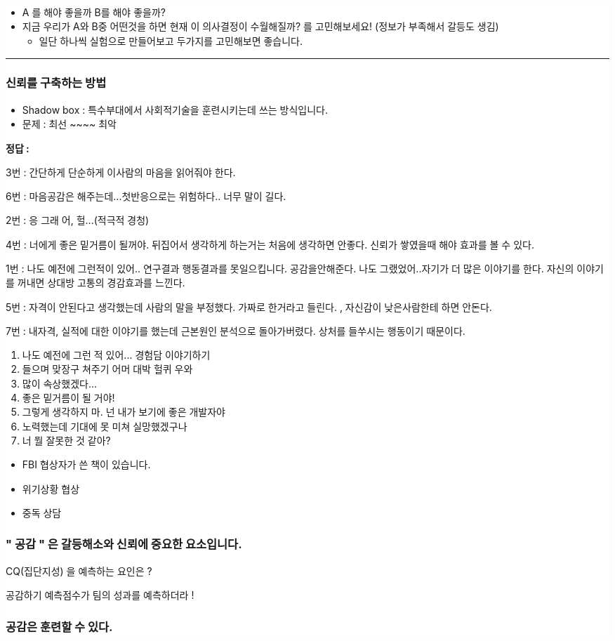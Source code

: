   -   A 를 해야 좋을까 B를 해야 좋을까?
  - 지금 우리가 A와 B중 어떤것을 하면 현재 이 의사결정이 수월해질까? 를 고민해보세요! (정보가 부족해서 갈등도 생김)
    - 일단 하나씩 실험으로 만들어보고 두가지를 고민해보면 좋습니다. 



----



### 신뢰를 구축하는 방법

- Shadow box : 특수부대에서 사회적기술을 훈련시키는데 쓰는 방식입니다.
- 문제 : 최선 ~~~~ 최악



**정답 :** 

3번 : 간단하게 단순하게 이사람의 마음을 읽어줘야 한다. 

6번 : 마음공감은 해주는데...첫반응으로는 위험하다.. 너무 말이 길다.

2번 : 응 그래 어, 헐...(적극적 경청) 

4번 : 너에게 좋은 밑거름이 될꺼야. 뒤집어서 생각하게 하는거는 처음에 생각하면 안좋다. 신뢰가 쌓였을때 해야 효과를 볼 수 있다. 

1번 : 나도 예전에 그런적이 있어.. 연구결과 행동결과를 못일으킵니다. 공감을안해준다. 나도 그랬었어..자기가 더 많은 이야기를 한다.  자신의 이야기를 꺼내면 상대방 고통의 경감효과를 느낀다. 

5번 : 자격이 안된다고 생각했는데 사람의 말을 부정했다. 가짜로 한거라고 들린다.  , 자신감이 낮은사람한테 하면 안돈다. 

7번 : 내자격, 실적에 대한 이야기를 했는데 근본원인 분석으로 돌아가버렸다.  상처를 들쑤시는 행동이기 때문이다. 



1. 나도 예전에 그런 적 있어... 경험담 이야기하기
2. 들으며 맞장구 쳐주기 어머 대박 헐퀴 우와
3. 많이 속상했겠다...
4. 좋은 밑거름이 될 거야!
5. 그렇게 생각하지 마. 넌 내가 보기에 좋은 개발자야
6. 노력했는데 기대에 못 미쳐 실망했겠구나
7. 너 뭘 잘못한 것 같아?



- FBI 협상자가 쓴 책이 있습니다. 

- 위기상황 협상
- 중독 상담 



### " 공감 " 은 갈등해소와 신뢰에 중요한 요소입니다. 



CQ(집단지성) 을 예측하는 요인은 ?

공감하기 예측점수가 팀의 성과를 예측하더라 !



### 공감은 훈련할 수 있다.
